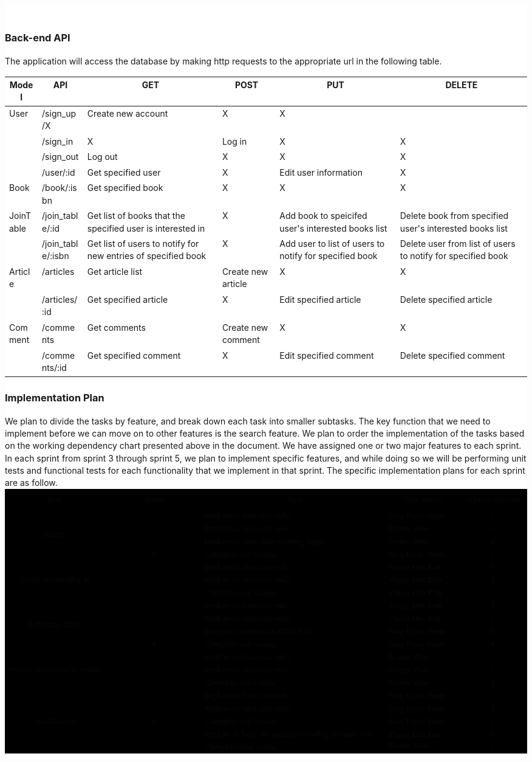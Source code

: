  
### Back-end API
The application will access the database by making http requests to the appropriate url in the following table.</br>

| Model | API | GET | POST | PUT | DELETE |
| ----- | --- | --- | ---- | --- | ------ |
| User | /sign_up/X | Create new account | X | X |
|  | /sign_in | X | Log in | X | X |
|  | /sign_out | Log out | X | X | X |
|  | /user/:id | Get specified user | X | Edit user information | X |
| Book | /book/:isbn | Get specified book | X | X | X |
| JoinTable | /join_table/:id | Get list of books that the specified user is interested in| X | Add book to speicifed user's interested books list | Delete book from specified user's interested books list |
|  | /join_table/:isbn | Get list of users to notify for new entries of specified book | X | Add user to list of users to notify for specified book | Delete user from list of users to notify for specified book |
| Article | /articles | Get article list | Create new article | X | X |
|  | /articles/:id | Get specified article | X | Edit specified article | Delete specified article |
| Comment | /comments | Get comments | Create new comment | X | X |
|  | /comments/:id | Get specified comment | X | Edit specified comment | Delete specified comment | 
### Implementation Plan

We plan to divide the tasks by feature, and break down each task into smaller subtasks. The key function that we need to implement before we can move on to other features is the search feature. We plan to order the implementation of the tasks based on the working dependency chart presented above in the document. We have assigned one or two major features to each sprint. In each sprint from sprint 3 through sprint 5, we plan to implement specific features, and while doing so we will be performing unit tests and functional tests for each functionality that we implement in that sprint. The specific implementation plans for each sprint are as follow.
![back-end API](/doc/img/14_tasks.jpg)</br> 
